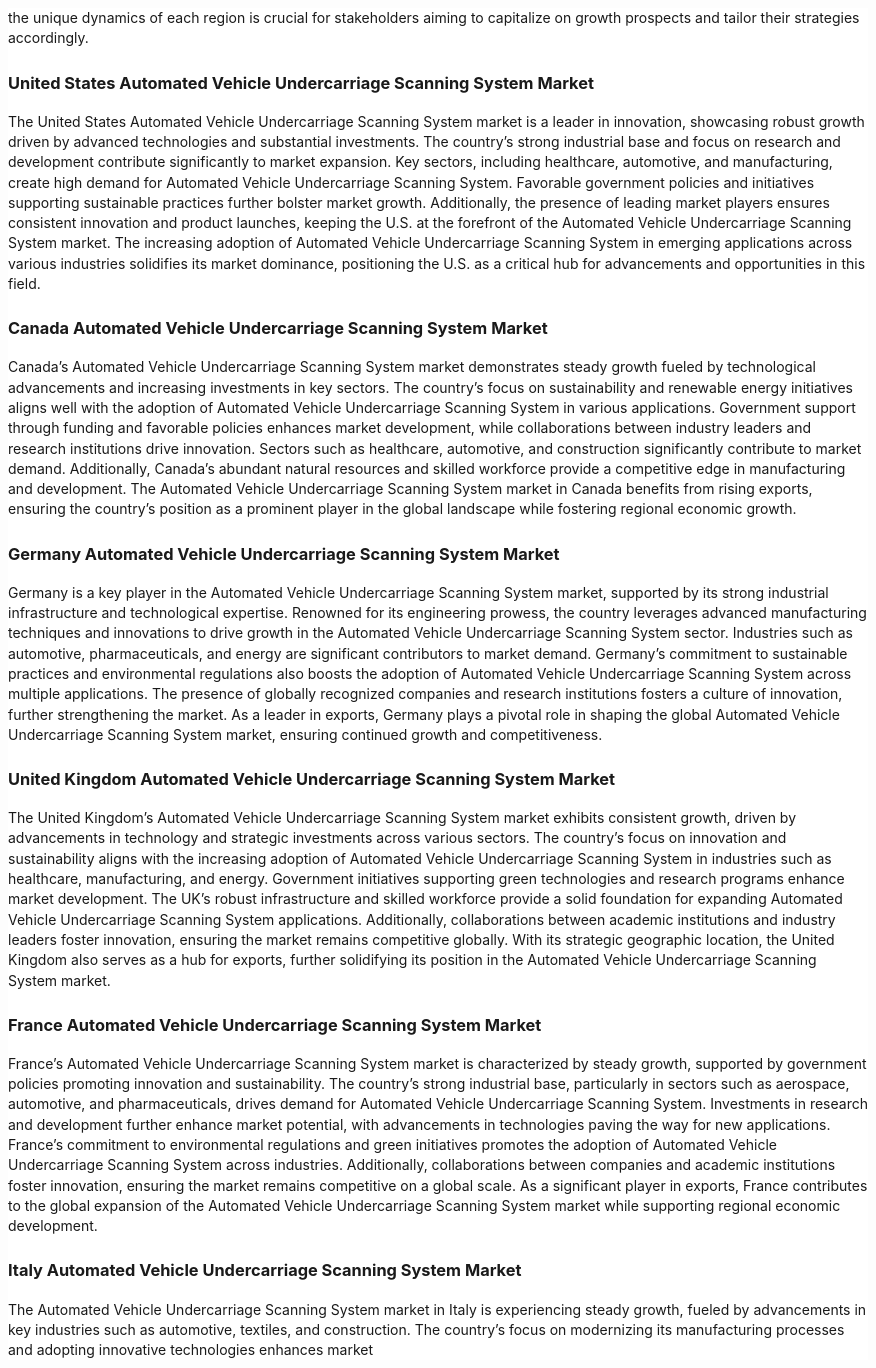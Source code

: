 the unique dynamics of each region is crucial for stakeholders aiming to capitalize on growth prospects and tailor their strategies accordingly.</p><h3>United States Automated Vehicle Undercarriage Scanning System Market</h3><p>The United States Automated Vehicle Undercarriage Scanning System market is a leader in innovation, showcasing robust growth driven by advanced technologies and substantial investments. The country&rsquo;s strong industrial base and focus on research and development contribute significantly to market expansion. Key sectors, including healthcare, automotive, and manufacturing, create high demand for Automated Vehicle Undercarriage Scanning System. Favorable government policies and initiatives supporting sustainable practices further bolster market growth. Additionally, the presence of leading market players ensures consistent innovation and product launches, keeping the U.S. at the forefront of the Automated Vehicle Undercarriage Scanning System market. The increasing adoption of Automated Vehicle Undercarriage Scanning System in emerging applications across various industries solidifies its market dominance, positioning the U.S. as a critical hub for advancements and opportunities in this field.</p><h3>Canada Automated Vehicle Undercarriage Scanning System Market</h3><p>Canada&rsquo;s Automated Vehicle Undercarriage Scanning System market demonstrates steady growth fueled by technological advancements and increasing investments in key sectors. The country&rsquo;s focus on sustainability and renewable energy initiatives aligns well with the adoption of Automated Vehicle Undercarriage Scanning System in various applications. Government support through funding and favorable policies enhances market development, while collaborations between industry leaders and research institutions drive innovation. Sectors such as healthcare, automotive, and construction significantly contribute to market demand. Additionally, Canada&rsquo;s abundant natural resources and skilled workforce provide a competitive edge in manufacturing and development. The Automated Vehicle Undercarriage Scanning System market in Canada benefits from rising exports, ensuring the country&rsquo;s position as a prominent player in the global landscape while fostering regional economic growth.</p><h3>Germany Automated Vehicle Undercarriage Scanning System Market</h3><p>Germany is a key player in the Automated Vehicle Undercarriage Scanning System market, supported by its strong industrial infrastructure and technological expertise. Renowned for its engineering prowess, the country leverages advanced manufacturing techniques and innovations to drive growth in the Automated Vehicle Undercarriage Scanning System sector. Industries such as automotive, pharmaceuticals, and energy are significant contributors to market demand. Germany&rsquo;s commitment to sustainable practices and environmental regulations also boosts the adoption of Automated Vehicle Undercarriage Scanning System across multiple applications. The presence of globally recognized companies and research institutions fosters a culture of innovation, further strengthening the market. As a leader in exports, Germany plays a pivotal role in shaping the global Automated Vehicle Undercarriage Scanning System market, ensuring continued growth and competitiveness.</p><h3>United Kingdom Automated Vehicle Undercarriage Scanning System Market</h3><p>The United Kingdom&rsquo;s Automated Vehicle Undercarriage Scanning System market exhibits consistent growth, driven by advancements in technology and strategic investments across various sectors. The country&rsquo;s focus on innovation and sustainability aligns with the increasing adoption of Automated Vehicle Undercarriage Scanning System in industries such as healthcare, manufacturing, and energy. Government initiatives supporting green technologies and research programs enhance market development. The UK&rsquo;s robust infrastructure and skilled workforce provide a solid foundation for expanding Automated Vehicle Undercarriage Scanning System applications. Additionally, collaborations between academic institutions and industry leaders foster innovation, ensuring the market remains competitive globally. With its strategic geographic location, the United Kingdom also serves as a hub for exports, further solidifying its position in the Automated Vehicle Undercarriage Scanning System market.</p><h3>France Automated Vehicle Undercarriage Scanning System Market</h3><p>France&rsquo;s Automated Vehicle Undercarriage Scanning System market is characterized by steady growth, supported by government policies promoting innovation and sustainability. The country&rsquo;s strong industrial base, particularly in sectors such as aerospace, automotive, and pharmaceuticals, drives demand for Automated Vehicle Undercarriage Scanning System. Investments in research and development further enhance market potential, with advancements in technologies paving the way for new applications. France&rsquo;s commitment to environmental regulations and green initiatives promotes the adoption of Automated Vehicle Undercarriage Scanning System across industries. Additionally, collaborations between companies and academic institutions foster innovation, ensuring the market remains competitive on a global scale. As a significant player in exports, France contributes to the global expansion of the Automated Vehicle Undercarriage Scanning System market while supporting regional economic development.</p><h3>Italy Automated Vehicle Undercarriage Scanning System Market</h3><p>The Automated Vehicle Undercarriage Scanning System market in Italy is experiencing steady growth, fueled by advancements in key industries such as automotive, textiles, and construction. The country&rsquo;s focus on modernizing its manufacturing processes and adopting innovative technologies enhances market